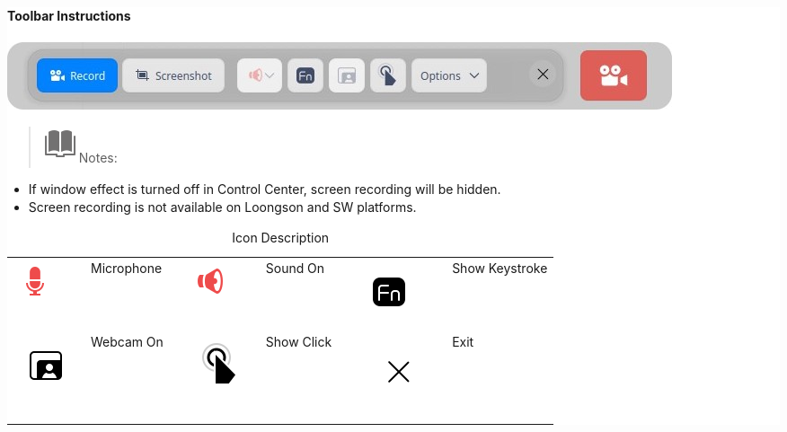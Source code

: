 #### Toolbar Instructions

![0|工具栏](jpg/recorder-bar.png)
&nbsp;&nbsp;&nbsp;&nbsp;&nbsp;&nbsp;&nbsp;&nbsp;&nbsp;&nbsp;&nbsp;&nbsp;&nbsp;
>![notes](icon/notes.svg)Notes: 
   - If window effect is turned off in Control Center, screen recording will be hidden.
   - Screen recording is not available on Loongson and SW platforms.

<table class="block1">
    <caption>Icon Description</caption>
    <tbody>
        <tr>
            <td><img src="icon/microphone_normal.svg" alt="录制声音" class="inline" /></td>
            <td>Microphone</td>
            <td class="blank"></td>
            <td><img src="icon/audio-frequency_normal.svg" alt="录制声音" class="inline" /></td>
            <td>Sound On</td>
        <td class="blank"></td>
            <td><img src="icon/key_mormal.svg" alt="按键" class="inline" /></td>
            <td>Show Keystroke</td>
        </tr>
          <tr>
            <td><img src="icon/webcam_normal.svg" alt="摄像头" class="inline" /></td>
            <td>Webcam On</td>
            <td class="blank"></td>
            <td><img src="icon/mouse_mormal.svg" alt="鼠标点击" class="inline" /></td>
            <td>Show Click</td>
            <td class="blank"></td>
            <td><img src="icon/close-normal.svg" alt="关闭" class="inline" /></td>
            <td>Exit</td>
        </tr>
    </tbody>